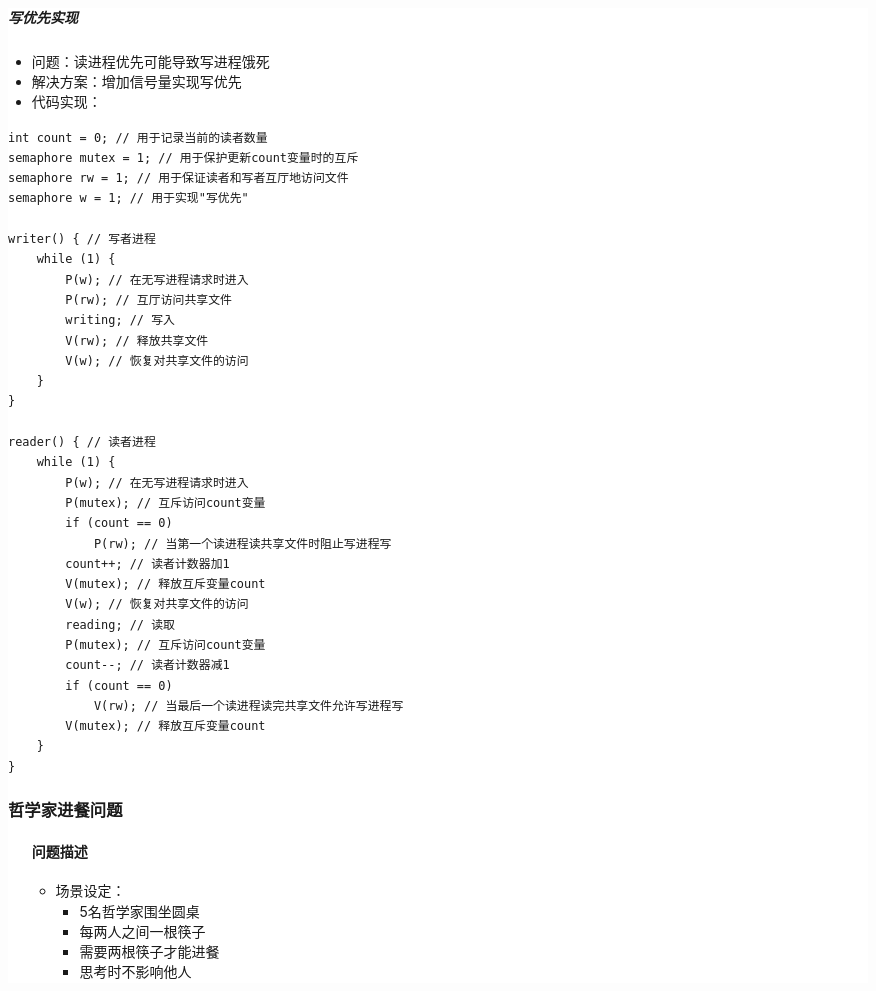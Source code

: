 ```
```

##### 写优先实现
- 问题：读进程优先可能导致写进程饿死
- 解决方案：增加信号量实现写优先
- 代码实现：
```
int count = 0; // 用于记录当前的读者数量
semaphore mutex = 1; // 用于保护更新count变量时的互斥
semaphore rw = 1; // 用于保证读者和写者互厅地访问文件
semaphore w = 1; // 用于实现"写优先"

writer() { // 写者进程
    while (1) {
        P(w); // 在无写进程请求时进入
        P(rw); // 互厅访问共享文件
        writing; // 写入
        V(rw); // 释放共享文件
        V(w); // 恢复对共享文件的访问
    }
}

reader() { // 读者进程
    while (1) {
        P(w); // 在无写进程请求时进入
        P(mutex); // 互斥访问count变量
        if (count == 0)
            P(rw); // 当第一个读进程读共享文件时阻止写进程写
        count++; // 读者计数器加1
        V(mutex); // 释放互斥变量count
        V(w); // 恢复对共享文件的访问
        reading; // 读取
        P(mutex); // 互斥访问count变量
        count--; // 读者计数器减1
        if (count == 0)
            V(rw); // 当最后一个读进程读完共享文件允许写进程写
        V(mutex); // 释放互斥变量count
    }
}
```

</ul>

</ul>

### 哲学家进餐问题

<ul>

#### 问题描述
- 场景设定：
  - 5名哲学家围坐圆桌
  - 每两人之间一根筷子
  - 需要两根筷子才能进餐
  - 思考时不影响他人
